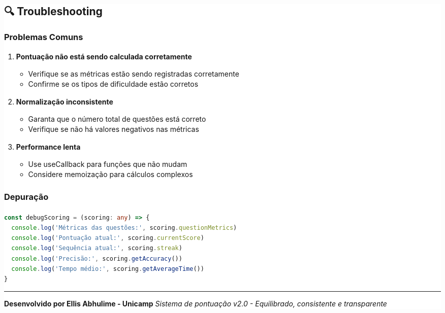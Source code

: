 ## 🔍 Troubleshooting

### Problemas Comuns

1. **Pontuação não está sendo calculada corretamente**
   - Verifique se as métricas estão sendo registradas corretamente
   - Confirme se os tipos de dificuldade estão corretos

2. **Normalização inconsistente**
   - Garanta que o número total de questões está correto
   - Verifique se não há valores negativos nas métricas

3. **Performance lenta**
   - Use useCallback para funções que não mudam
   - Considere memoização para cálculos complexos

### Depuração

```typescript
const debugScoring = (scoring: any) => {
  console.log('Métricas das questões:', scoring.questionMetrics)
  console.log('Pontuação atual:', scoring.currentScore)
  console.log('Sequência atual:', scoring.streak)
  console.log('Precisão:', scoring.getAccuracy())
  console.log('Tempo médio:', scoring.getAverageTime())
}
```

---

**Desenvolvido por Ellis Abhulime - Unicamp**
*Sistema de pontuação v2.0 - Equilibrado, consistente e transparente*